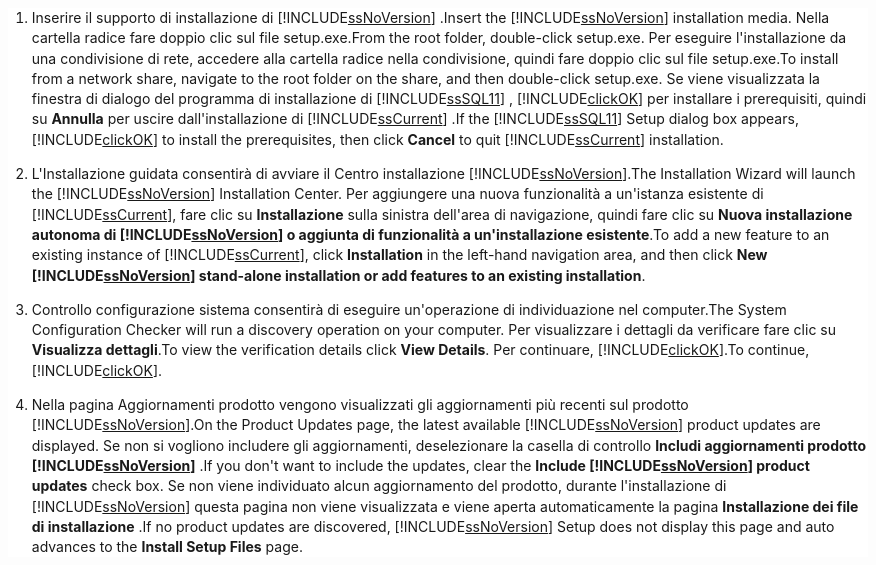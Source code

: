 1.  <span data-ttu-id="4f82e-118">Inserire il supporto di installazione di [!INCLUDE[ssNoVersion](../../includes/ssnoversion-md.md)] .</span><span class="sxs-lookup"><span data-stu-id="4f82e-118">Insert the [!INCLUDE[ssNoVersion](../../includes/ssnoversion-md.md)] installation media.</span></span> <span data-ttu-id="4f82e-119">Nella cartella radice fare doppio clic sul file setup.exe.</span><span class="sxs-lookup"><span data-stu-id="4f82e-119">From the root folder, double-click setup.exe.</span></span> <span data-ttu-id="4f82e-120">Per eseguire l'installazione da una condivisione di rete, accedere alla cartella radice nella condivisione, quindi fare doppio clic sul file setup.exe.</span><span class="sxs-lookup"><span data-stu-id="4f82e-120">To install from a network share, navigate to the root folder on the share, and then double-click setup.exe.</span></span> <span data-ttu-id="4f82e-121">Se viene visualizzata la finestra di dialogo del programma di installazione di [!INCLUDE[ssSQL11](../../includes/sssql11-md.md)] , [!INCLUDE[clickOK](../../includes/clickok-md.md)] per installare i prerequisiti, quindi su **Annulla** per uscire dall'installazione di [!INCLUDE[ssCurrent](../../includes/sscurrent-md.md)] .</span><span class="sxs-lookup"><span data-stu-id="4f82e-121">If the [!INCLUDE[ssSQL11](../../includes/sssql11-md.md)] Setup dialog box appears, [!INCLUDE[clickOK](../../includes/clickok-md.md)] to install the prerequisites, then click **Cancel** to quit [!INCLUDE[ssCurrent](../../includes/sscurrent-md.md)] installation.</span></span>  
  
2.  <span data-ttu-id="4f82e-122">L'Installazione guidata consentirà di avviare il Centro installazione [!INCLUDE[ssNoVersion](../../includes/ssnoversion-md.md)].</span><span class="sxs-lookup"><span data-stu-id="4f82e-122">The Installation Wizard will launch the [!INCLUDE[ssNoVersion](../../includes/ssnoversion-md.md)] Installation Center.</span></span> <span data-ttu-id="4f82e-123">Per aggiungere una nuova funzionalità a un'istanza esistente di [!INCLUDE[ssCurrent](../../includes/sscurrent-md.md)], fare clic su **Installazione** sulla sinistra dell'area di navigazione, quindi fare clic su **Nuova installazione autonoma di [!INCLUDE[ssNoVersion](../../includes/ssnoversion-md.md)] o aggiunta di funzionalità a un'installazione esistente**.</span><span class="sxs-lookup"><span data-stu-id="4f82e-123">To add a new feature to an existing instance of [!INCLUDE[ssCurrent](../../includes/sscurrent-md.md)], click **Installation** in the left-hand navigation area, and then click **New [!INCLUDE[ssNoVersion](../../includes/ssnoversion-md.md)] stand-alone installation or add features to an existing installation**.</span></span>  
  
3.  <span data-ttu-id="4f82e-124">Controllo configurazione sistema consentirà di eseguire un'operazione di individuazione nel computer.</span><span class="sxs-lookup"><span data-stu-id="4f82e-124">The System Configuration Checker will run a discovery operation on your computer.</span></span> <span data-ttu-id="4f82e-125">Per visualizzare i dettagli da verificare fare clic su **Visualizza dettagli**.</span><span class="sxs-lookup"><span data-stu-id="4f82e-125">To view the verification details click **View Details**.</span></span> <span data-ttu-id="4f82e-126">Per continuare, [!INCLUDE[clickOK](../../includes/clickok-md.md)].</span><span class="sxs-lookup"><span data-stu-id="4f82e-126">To continue, [!INCLUDE[clickOK](../../includes/clickok-md.md)].</span></span>  
  
4.  <span data-ttu-id="4f82e-127">Nella pagina Aggiornamenti prodotto vengono visualizzati gli aggiornamenti più recenti sul prodotto [!INCLUDE[ssNoVersion](../../includes/ssnoversion-md.md)].</span><span class="sxs-lookup"><span data-stu-id="4f82e-127">On the Product Updates page, the latest available [!INCLUDE[ssNoVersion](../../includes/ssnoversion-md.md)] product updates are displayed.</span></span> <span data-ttu-id="4f82e-128">Se non si vogliono includere gli aggiornamenti, deselezionare la casella di controllo **Includi aggiornamenti prodotto [!INCLUDE[ssNoVersion](../../includes/ssnoversion-md.md)]** .</span><span class="sxs-lookup"><span data-stu-id="4f82e-128">If you don't want to include the updates, clear the **Include [!INCLUDE[ssNoVersion](../../includes/ssnoversion-md.md)] product updates** check box.</span></span> <span data-ttu-id="4f82e-129">Se non viene individuato alcun aggiornamento del prodotto, durante l'installazione di [!INCLUDE[ssNoVersion](../../includes/ssnoversion-md.md)] questa pagina non viene visualizzata e viene aperta automaticamente la pagina **Installazione dei file di installazione** .</span><span class="sxs-lookup"><span data-stu-id="4f82e-129">If no product updates are discovered, [!INCLUDE[ssNoVersion](../../includes/ssnoversion-md.md)] Setup does not display this page and auto advances to the **Install Setup Files** page.</span></span>  
  